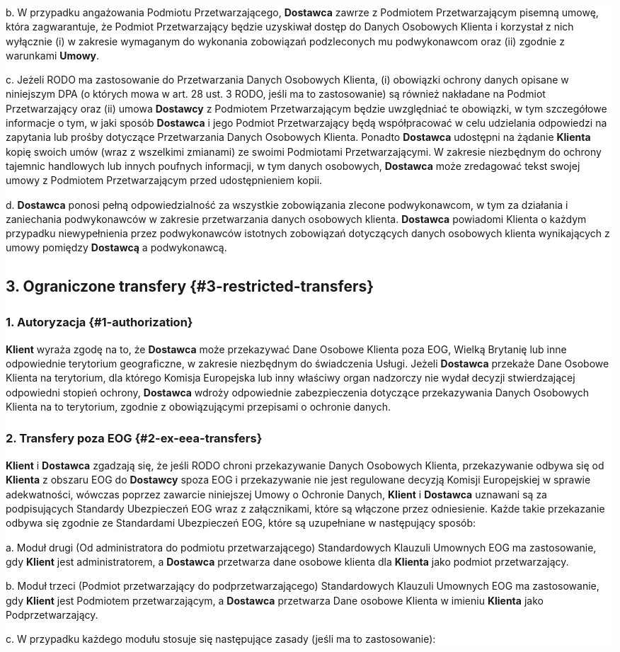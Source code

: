 b. W przypadku angażowania Podmiotu Przetwarzającego, <strong>Dostawca</strong> zawrze z Podmiotem Przetwarzającym pisemną umowę, która zagwarantuje, że Podmiot Przetwarzający będzie uzyskiwał dostęp do Danych Osobowych Klienta i korzystał z nich wyłącznie (i) w zakresie wymaganym do wykonania zobowiązań podzleconych mu podwykonawcom oraz (ii) zgodnie z warunkami <strong>Umowy</strong>.

c. Jeżeli RODO ma zastosowanie do Przetwarzania Danych Osobowych Klienta, (i) obowiązki ochrony danych opisane w niniejszym DPA (o których mowa w art. 28 ust. 3 RODO, jeśli ma to zastosowanie) są również nakładane na Podmiot Przetwarzający oraz (ii) umowa <strong>Dostawcy</strong> z Podmiotem Przetwarzającym będzie uwzględniać te obowiązki, w tym szczegółowe informacje o tym, w jaki sposób <strong>Dostawca</strong> i jego Podmiot Przetwarzający będą współpracować w celu udzielania odpowiedzi na zapytania lub prośby dotyczące Przetwarzania Danych Osobowych Klienta. Ponadto <strong>Dostawca</strong> udostępni na żądanie <strong>Klienta</strong> kopię swoich umów (wraz z wszelkimi zmianami) ze swoimi Podmiotami Przetwarzającymi. W zakresie niezbędnym do ochrony tajemnic handlowych lub innych poufnych informacji, w tym danych osobowych, <strong>Dostawca</strong> może zredagować tekst swojej umowy z Podmiotem Przetwarzającym przed udostępnieniem kopii.

d. <strong>Dostawca</strong> ponosi pełną odpowiedzialność za wszystkie zobowiązania zlecone podwykonawcom, w tym za działania i zaniechania podwykonawców w zakresie przetwarzania danych osobowych klienta. <strong>Dostawca</strong> powiadomi Klienta o każdym przypadku niewypełnienia przez podwykonawców istotnych zobowiązań dotyczących danych osobowych klienta wynikających z umowy pomiędzy <strong>Dostawcą</strong> a podwykonawcą.

## 3. Ograniczone transfery {#3-restricted-transfers}

### 1. Autoryzacja {#1-authorization}

<strong>Klient</strong> wyraża zgodę na to, że <strong>Dostawca</strong> może przekazywać Dane Osobowe Klienta poza EOG, Wielką Brytanię lub inne odpowiednie terytorium geograficzne, w zakresie niezbędnym do świadczenia Usługi. Jeżeli <strong>Dostawca</strong> przekaże Dane Osobowe Klienta na terytorium, dla którego Komisja Europejska lub inny właściwy organ nadzorczy nie wydał decyzji stwierdzającej odpowiedni stopień ochrony, <strong>Dostawca</strong> wdroży odpowiednie zabezpieczenia dotyczące przekazywania Danych Osobowych Klienta na to terytorium, zgodnie z obowiązującymi przepisami o ochronie danych.

### 2. Transfery poza EOG {#2-ex-eea-transfers}

<strong>Klient</strong> i <strong>Dostawca</strong> zgadzają się, że jeśli RODO chroni przekazywanie Danych Osobowych Klienta, przekazywanie odbywa się od <strong>Klienta</strong> z obszaru EOG do <strong>Dostawcy</strong> spoza EOG i przekazywanie nie jest regulowane decyzją Komisji Europejskiej w sprawie adekwatności, wówczas poprzez zawarcie niniejszej Umowy o Ochronie Danych, <strong>Klient</strong> i <strong>Dostawca</strong> uznawani są za podpisujących Standardy Ubezpieczeń EOG wraz z załącznikami, które są włączone przez odniesienie. Każde takie przekazanie odbywa się zgodnie ze Standardami Ubezpieczeń EOG, które są uzupełniane w następujący sposób:

a. Moduł drugi (Od administratora do podmiotu przetwarzającego) Standardowych Klauzuli Umownych EOG ma zastosowanie, gdy <strong>Klient</strong> jest administratorem, a <strong>Dostawca</strong> przetwarza dane osobowe klienta dla <strong>Klienta</strong> jako podmiot przetwarzający.

b. Moduł trzeci (Podmiot przetwarzający do podprzetwarzającego) Standardowych Klauzuli Umownych EOG ma zastosowanie, gdy <strong>Klient</strong> jest Podmiotem przetwarzającym, a <strong>Dostawca</strong> przetwarza Dane osobowe Klienta w imieniu <strong>Klienta</strong> jako Podprzetwarzający.

c. W przypadku każdego modułu stosuje się następujące zasady (jeśli ma to zastosowanie):
